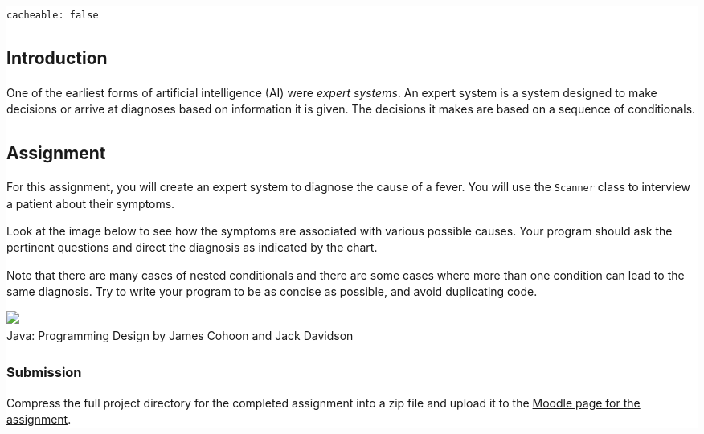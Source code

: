 ```
cacheable: false
```

## Introduction

One of the earliest forms of artificial intelligence (AI) were <em>expert systems</em>. An expert system is a system designed to make decisions or arrive at diagnoses based on information it is given. The decisions it makes are based on a sequence of conditionals.

## Assignment

For this assignment, you will create an expert system to diagnose the cause of a fever. You will use the `Scanner` class to interview a patient about their symptoms.

Look at the image below to see how the symptoms are associated with various possible causes. Your program should ask the pertinent questions and direct the diagnosis as indicated by the chart.

Note that there are many cases of nested conditionals and there are some cases where more than one condition can lead to the same diagnosis. Try to write your program to be as concise as possible, and avoid duplicating  code.

<img src="/~tmullen/images/ics/diagnosis.png" style="width: 100%;"/>

<div class="classcredits">Java: Programming Design by James Cohoon and Jack Davidson</div>

### Submission

Compress the full project directory for the completed assignment into a zip file and upload it to the [Moodle page for the assignment](https://moodle.pugetsound.edu/moodle/mod/assign/view.php?id=335159).
